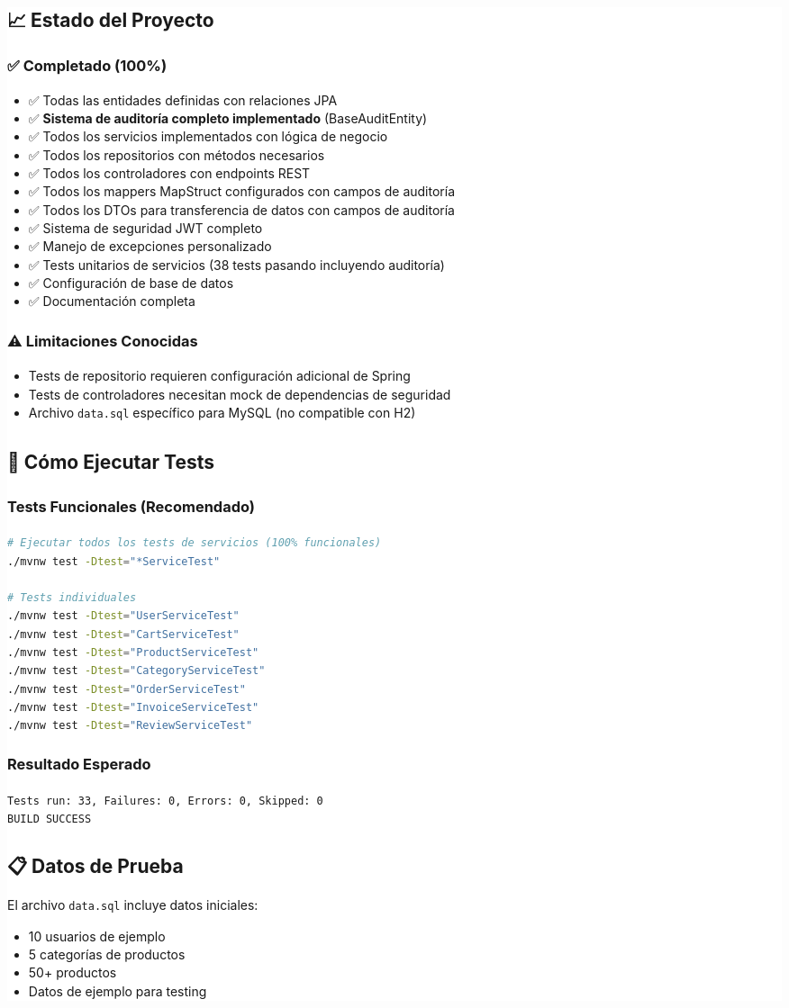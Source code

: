 ## 📈 Estado del Proyecto

### **✅ Completado (100%)**
- ✅ Todas las entidades definidas con relaciones JPA
- ✅ **Sistema de auditoría completo implementado** (BaseAuditEntity)
- ✅ Todos los servicios implementados con lógica de negocio
- ✅ Todos los repositorios con métodos necesarios
- ✅ Todos los controladores con endpoints REST
- ✅ Todos los mappers MapStruct configurados con campos de auditoría
- ✅ Todos los DTOs para transferencia de datos con campos de auditoría
- ✅ Sistema de seguridad JWT completo
- ✅ Manejo de excepciones personalizado
- ✅ Tests unitarios de servicios (38 tests pasando incluyendo auditoría)
- ✅ Configuración de base de datos
- ✅ Documentación completa

### **⚠️ Limitaciones Conocidas**
- Tests de repositorio requieren configuración adicional de Spring
- Tests de controladores necesitan mock de dependencias de seguridad
- Archivo `data.sql` específico para MySQL (no compatible con H2)

## 🚦 Cómo Ejecutar Tests

### **Tests Funcionales (Recomendado)**
```bash
# Ejecutar todos los tests de servicios (100% funcionales)
./mvnw test -Dtest="*ServiceTest"

# Tests individuales
./mvnw test -Dtest="UserServiceTest"
./mvnw test -Dtest="CartServiceTest"
./mvnw test -Dtest="ProductServiceTest"
./mvnw test -Dtest="CategoryServiceTest"
./mvnw test -Dtest="OrderServiceTest"
./mvnw test -Dtest="InvoiceServiceTest"
./mvnw test -Dtest="ReviewServiceTest"
```

### **Resultado Esperado**
```
Tests run: 33, Failures: 0, Errors: 0, Skipped: 0
BUILD SUCCESS
```

## 📋 Datos de Prueba

El archivo `data.sql` incluye datos iniciales:
- 10 usuarios de ejemplo
- 5 categorías de productos
- 50+ productos
- Datos de ejemplo para testing
